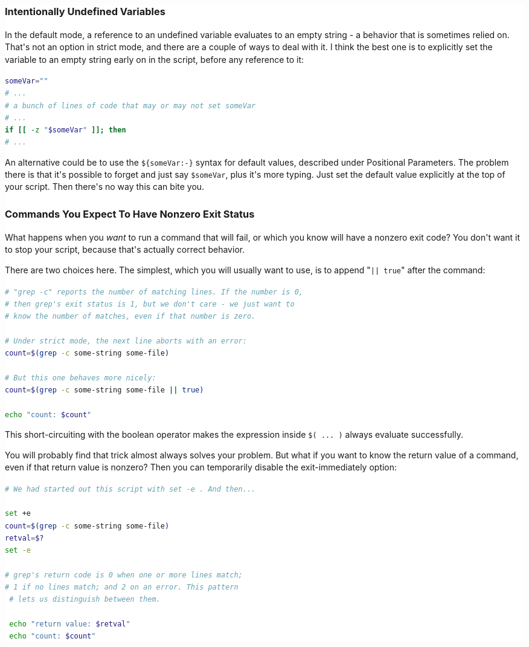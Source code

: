 ### Intentionally Undefined Variables

In the default mode, a reference to an undefined variable evaluates to an
empty string - a behavior that is sometimes relied on. That's not an option in
strict mode, and there are a couple of ways to deal with it. I think the best
one is to explicitly set the variable to an empty string early on in the
script, before any reference to it:

```bash
someVar=""
# ...
# a bunch of lines of code that may or may not set someVar
# ...
if [[ -z "$someVar" ]]; then
# ...
```

An alternative could be to use the `${someVar:-}` syntax for default values,
described under Positional Parameters. The problem there is that it's possible
to forget and just say `$someVar`, plus it's more typing. Just set the default
value explicitly at the top of your script. Then there's no way this can bite
you.

### Commands You Expect To Have Nonzero Exit Status

What happens when you _want_ to run a command that will fail, or which you
know will have a nonzero exit code? You don't want it to stop your script,
because that's actually correct behavior.

There are two choices here. The simplest, which you will usually want to use,
is to append "`|| true`" after the command:

```bash
# "grep -c" reports the number of matching lines. If the number is 0,
# then grep's exit status is 1, but we don't care - we just want to
# know the number of matches, even if that number is zero.

# Under strict mode, the next line aborts with an error:
count=$(grep -c some-string some-file)

# But this one behaves more nicely:
count=$(grep -c some-string some-file || true)

echo "count: $count"
```

This short-circuiting with the boolean operator makes the expression inside
`$( ... )` always evaluate successfully.

You will probably find that trick almost always solves your problem. But what
if you want to know the return value of a command, even if that return value
is nonzero? Then you can temporarily disable the exit-immediately option:


```bash
# We had started out this script with set -e . And then...

set +e
count=$(grep -c some-string some-file)
retval=$?
set -e

# grep's return code is 0 when one or more lines match;
# 1 if no lines match; and 2 on an error. This pattern
 # lets us distinguish between them.

 echo "return value: $retval"
 echo "count: $count"
```